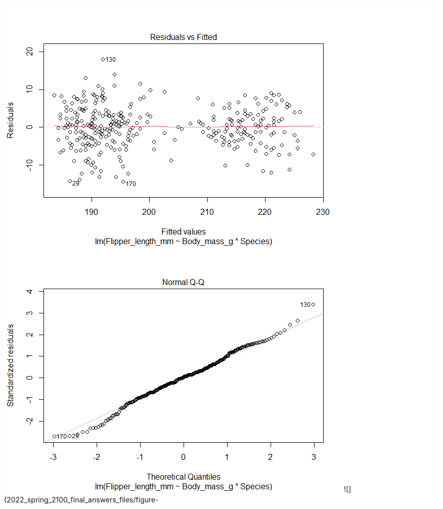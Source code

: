 ![](2022_spring_2100_final_answers_files/figure-html/unnamed-chunk-10-1.png)![](2022_spring_2100_final_answers_files/figure-html/unnamed-chunk-10-2.png)![](2022_spring_2100_final_answers_files/figure-